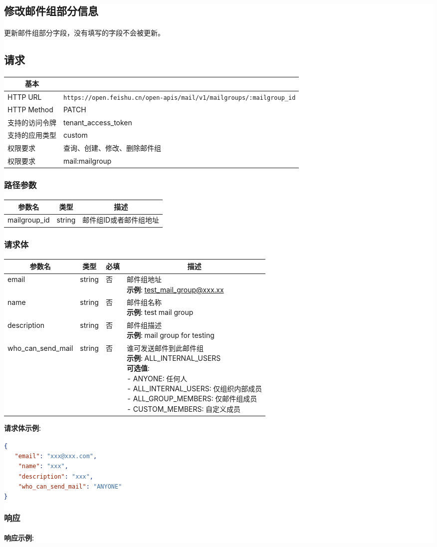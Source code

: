 ## 修改邮件组部分信息

更新邮件组部分字段，没有填写的字段不会被更新。

## 请求

| 基本 | |
| --- | --- |
| HTTP URL | `https://open.feishu.cn/open-apis/mail/v1/mailgroups/:mailgroup_id` |
| HTTP Method | PATCH |
| 支持的访问令牌 | tenant_access_token |
| 支持的应用类型 | custom |
| 权限要求 | 查询、创建、修改、删除邮件组 |
| 权限要求 | mail:mailgroup |

### 路径参数

| 参数名 | 类型 |  描述 |
| ------ | ---- | ---- |
| mailgroup_id | string | 邮件组ID或者邮件组地址 |

### 请求体

| 参数名 | 类型 | 必填 | 描述 |
| ------ | ---- | ---- | ---- |
| email | string | 否 | 邮件组地址 <br> **示例**: test_mail_group@xxx.xx  |
| name | string | 否 | 邮件组名称 <br> **示例**: test mail group  |
| description | string | 否 | 邮件组描述 <br> **示例**: mail group for testing  |
| who_can_send_mail | string | 否 | 谁可发送邮件到此邮件组 <br> **示例**: ALL_INTERNAL_USERS <br> **可选值**:<br>- ANYONE: 任何人 <br>- ALL_INTERNAL_USERS: 仅组织内部成员 <br>- ALL_GROUP_MEMBERS: 仅邮件组成员 <br>- CUSTOM_MEMBERS: 自定义成员 <br> |

**请求体示例**:

```json
{ 
   "email": "xxx@xxx.com",
    "name": "xxx",
    "description": "xxx",
    "who_can_send_mail": "ANYONE"
}
```

### 响应

**响应示例**:
